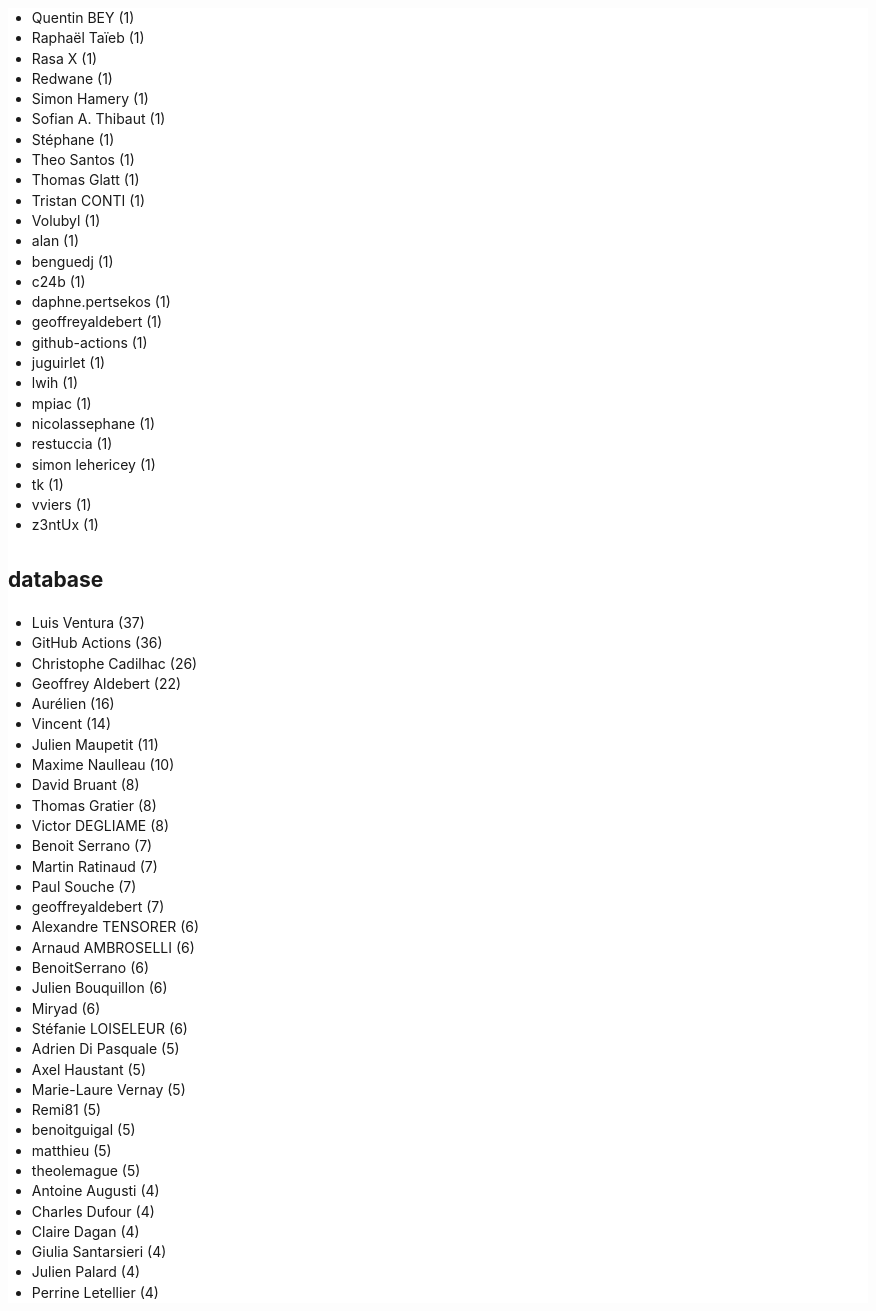  - Quentin BEY (1)
 - Raphaël Taïeb (1)
 - Rasa X (1)
 - Redwane (1)
 - Simon Hamery (1)
 - Sofian A. Thibaut (1)
 - Stéphane (1)
 - Theo Santos (1)
 - Thomas Glatt (1)
 - Tristan CONTI (1)
 - Volubyl (1)
 - alan (1)
 - benguedj (1)
 - c24b (1)
 - daphne.pertsekos (1)
 - geoffreyaldebert (1)
 - github-actions (1)
 - juguirlet (1)
 - lwih (1)
 - mpiac (1)
 - nicolassephane (1)
 - restuccia (1)
 - simon lehericey (1)
 - tk (1)
 - vviers (1)
 - z3ntUx (1)

## database

 - Luis Ventura (37)
 - GitHub Actions (36)
 - Christophe Cadilhac (26)
 - Geoffrey Aldebert (22)
 - Aurélien (16)
 - Vincent (14)
 - Julien Maupetit (11)
 - Maxime Naulleau (10)
 - David Bruant (8)
 - Thomas Gratier (8)
 - Victor DEGLIAME (8)
 - Benoit Serrano (7)
 - Martin Ratinaud (7)
 - Paul Souche (7)
 - geoffreyaldebert (7)
 - Alexandre TENSORER (6)
 - Arnaud AMBROSELLI (6)
 - BenoitSerrano (6)
 - Julien Bouquillon (6)
 - Miryad (6)
 - Stéfanie LOISELEUR (6)
 - Adrien Di Pasquale (5)
 - Axel Haustant (5)
 - Marie-Laure Vernay (5)
 - Remi81 (5)
 - benoitguigal (5)
 - matthieu (5)
 - theolemague (5)
 - Antoine Augusti (4)
 - Charles Dufour (4)
 - Claire Dagan (4)
 - Giulia Santarsieri (4)
 - Julien Palard (4)
 - Perrine Letellier (4)